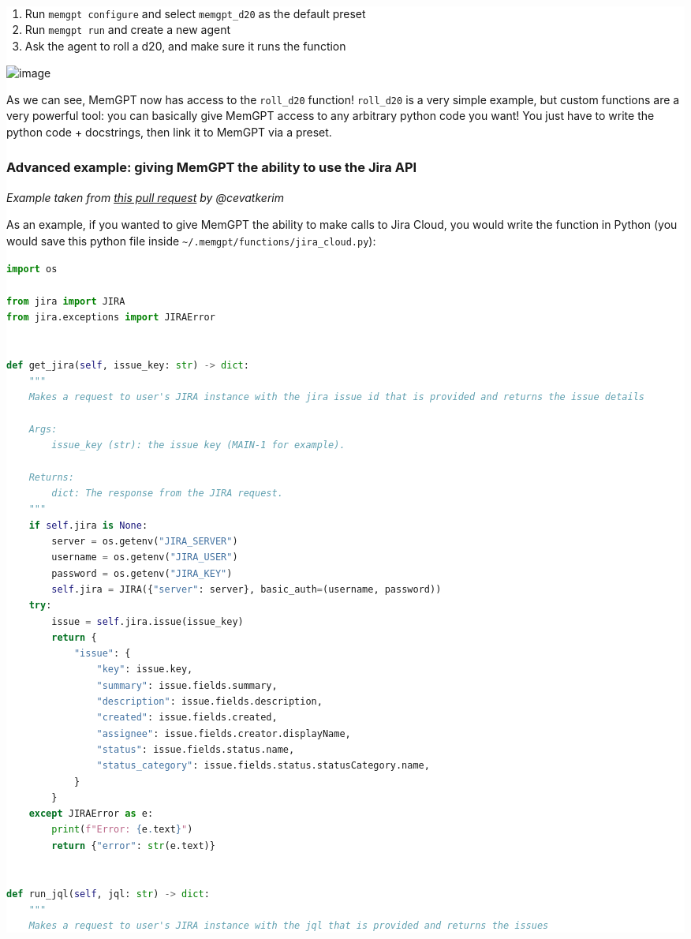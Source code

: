 1. Run `memgpt configure` and select `memgpt_d20` as the default preset
2. Run `memgpt run` and create a new agent
3. Ask the agent to roll a d20, and make sure it runs the function

<img width="960" alt="image" src="https://github.com/cpacker/MemGPT/assets/8505980/03e78509-3489-4ff6-a5bd-6619aa38af85">

As we can see, MemGPT now has access to the `roll_d20` function! `roll_d20` is a very simple example, but custom functions are a very powerful tool: you can basically give MemGPT access to any arbitrary python code you want! You just have to write the python code + docstrings, then link it to MemGPT via a preset.

### Advanced example: giving MemGPT the ability to use the Jira API

_Example taken from [this pull request](https://github.com/cpacker/MemGPT/pull/282) by @cevatkerim_

As an example, if you wanted to give MemGPT the ability to make calls to Jira Cloud, you would write the function in Python (you would save this python file inside `~/.memgpt/functions/jira_cloud.py`):

```python
import os

from jira import JIRA
from jira.exceptions import JIRAError


def get_jira(self, issue_key: str) -> dict:
    """
    Makes a request to user's JIRA instance with the jira issue id that is provided and returns the issue details

    Args:
        issue_key (str): the issue key (MAIN-1 for example).

    Returns:
        dict: The response from the JIRA request.
    """
    if self.jira is None:
        server = os.getenv("JIRA_SERVER")
        username = os.getenv("JIRA_USER")
        password = os.getenv("JIRA_KEY")
        self.jira = JIRA({"server": server}, basic_auth=(username, password))
    try:
        issue = self.jira.issue(issue_key)
        return {
            "issue": {
                "key": issue.key,
                "summary": issue.fields.summary,
                "description": issue.fields.description,
                "created": issue.fields.created,
                "assignee": issue.fields.creator.displayName,
                "status": issue.fields.status.name,
                "status_category": issue.fields.status.statusCategory.name,
            }
        }
    except JIRAError as e:
        print(f"Error: {e.text}")
        return {"error": str(e.text)}


def run_jql(self, jql: str) -> dict:
    """
    Makes a request to user's JIRA instance with the jql that is provided and returns the issues

```